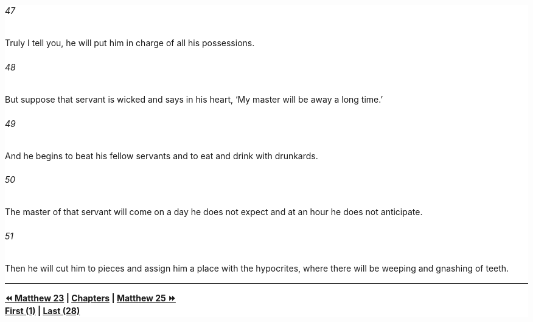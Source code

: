 ###### 47  
Truly I tell you, he will put him in charge of all his possessions.  
  
###### 48  
But suppose that servant is wicked and says in his heart, ‘My master will be away a long time.’  
  
###### 49  
And he begins to beat his fellow servants and to eat and drink with drunkards.  
  
###### 50  
The master of that servant will come on a day he does not expect and at an hour he does not anticipate.  
  
###### 51  
Then he will cut him to pieces and assign him a place with the hypocrites, where there will be weeping and gnashing of teeth.  
  
  
---  
  
**[⏪ Matthew 23](./Matthew%2023.md) | [Chapters](./_index.md) | [Matthew 25 ⏩](./Matthew%2025.md)**  
**[First (1)](./Matthew%201.md) | [Last (28)](./Matthew%2028.md)**  
  
